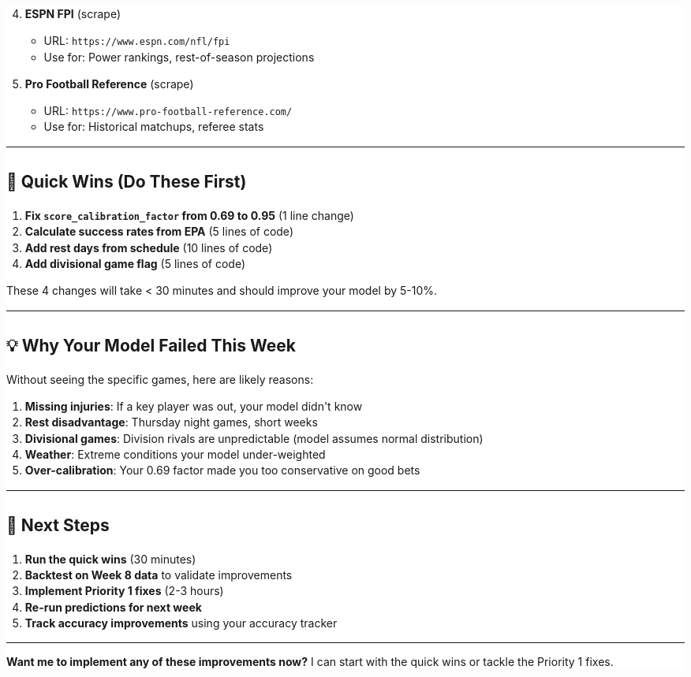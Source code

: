 4. **ESPN FPI** (scrape)
   - URL: `https://www.espn.com/nfl/fpi`
   - Use for: Power rankings, rest-of-season projections

5. **Pro Football Reference** (scrape)
   - URL: `https://www.pro-football-reference.com/`
   - Use for: Historical matchups, referee stats

---

## 🎯 Quick Wins (Do These First)

1. **Fix `score_calibration_factor` from 0.69 to 0.95** (1 line change)
2. **Calculate success rates from EPA** (5 lines of code)
3. **Add rest days from schedule** (10 lines of code)
4. **Add divisional game flag** (5 lines of code)

These 4 changes will take < 30 minutes and should improve your model by 5-10%.

---

## 💡 Why Your Model Failed This Week

Without seeing the specific games, here are likely reasons:

1. **Missing injuries**: If a key player was out, your model didn't know
2. **Rest disadvantage**: Thursday night games, short weeks
3. **Divisional games**: Division rivals are unpredictable (model assumes normal distribution)
4. **Weather**: Extreme conditions your model under-weighted
5. **Over-calibration**: Your 0.69 factor made you too conservative on good bets

---

## 🚀 Next Steps

1. **Run the quick wins** (30 minutes)
2. **Backtest on Week 8 data** to validate improvements
3. **Implement Priority 1 fixes** (2-3 hours)
4. **Re-run predictions for next week**
5. **Track accuracy improvements** using your accuracy tracker

---

**Want me to implement any of these improvements now?** I can start with the quick wins or tackle the Priority 1 fixes.

